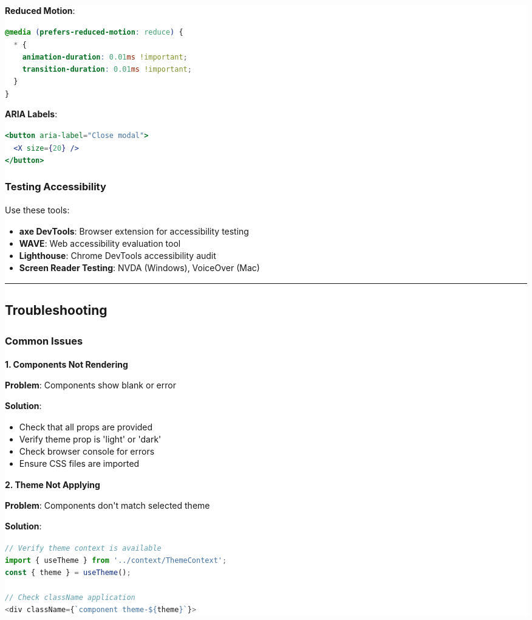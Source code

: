**Reduced Motion**:
```css
@media (prefers-reduced-motion: reduce) {
  * {
    animation-duration: 0.01ms !important;
    transition-duration: 0.01ms !important;
  }
}
```

**ARIA Labels**:
```jsx
<button aria-label="Close modal">
  <X size={20} />
</button>
```

### Testing Accessibility

Use these tools:
- **axe DevTools**: Browser extension for accessibility testing
- **WAVE**: Web accessibility evaluation tool
- **Lighthouse**: Chrome DevTools accessibility audit
- **Screen Reader Testing**: NVDA (Windows), VoiceOver (Mac)

---

## Troubleshooting

### Common Issues

**1. Components Not Rendering**

**Problem**: Components show blank or error

**Solution**:
- Check that all props are provided
- Verify theme prop is 'light' or 'dark'
- Check browser console for errors
- Ensure CSS files are imported

**2. Theme Not Applying**

**Problem**: Components don't match selected theme

**Solution**:
```javascript
// Verify theme context is available
import { useTheme } from '../context/ThemeContext';
const { theme } = useTheme();

// Check className application
<div className={`component theme-${theme}`}>
```
